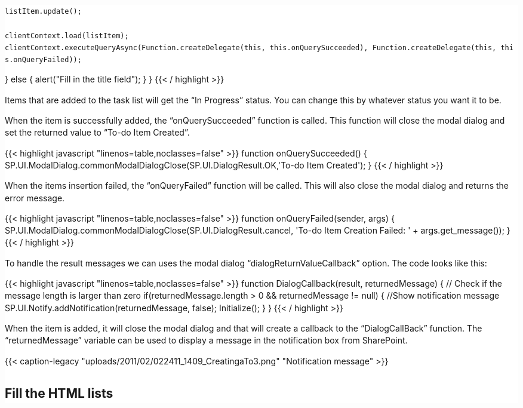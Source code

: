     listItem.update();
    
    clientContext.load(listItem);
    clientContext.executeQueryAsync(Function.createDelegate(this, this.onQuerySucceeded), Function.createDelegate(this, this.onQueryFailed));
  } else {
    alert("Fill in the title field");
  }
}
{{< / highlight >}}

Items that are added to the task list will get the &#8220;In Progress&#8221; status. You can change this by whatever status you want it to be.

When the item is successfully added, the &#8220;onQuerySucceeded&#8221; function is called. This function will close the modal dialog and set the returned value to &#8220;To-do Item Created&#8221;.

{{< highlight javascript "linenos=table,noclasses=false" >}}
function onQuerySucceeded() {
  SP.UI.ModalDialog.commonModalDialogClose(SP.UI.DialogResult.OK,'To-do Item Created');
}
{{< / highlight >}}

When the items insertion failed, the &#8220;onQueryFailed&#8221; function will be called. This will also close the modal dialog and returns the error message.

{{< highlight javascript "linenos=table,noclasses=false" >}}
function onQueryFailed(sender, args) {
	SP.UI.ModalDialog.commonModalDialogClose(SP.UI.DialogResult.cancel, 'To-do Item Creation Failed: ' + args.get_message());
}
{{< / highlight >}}

To handle the result messages we can uses the modal dialog &#8220;dialogReturnValueCallback&#8221; option. The code looks like this:

{{< highlight javascript "linenos=table,noclasses=false" >}}
function DialogCallback(result, returnedMessage) {
  // Check if the message length is larger than zero
  if(returnedMessage.length > 0 && returnedMessage != null) {
    //Show notification message
    SP.UI.Notify.addNotification(returnedMessage, false);
    Initialize();
  }
}
{{< / highlight >}}

When the item is added, it will close the modal dialog and that will create a callback to the &#8220;DialogCallBack&#8221; function. The &#8220;returnedMessage&#8221; variable can be used to display a message in the notification box from SharePoint.

{{< caption-legacy "uploads/2011/02/022411_1409_CreatingaTo3.png" "Notification message" >}}

## Fill the HTML lists
